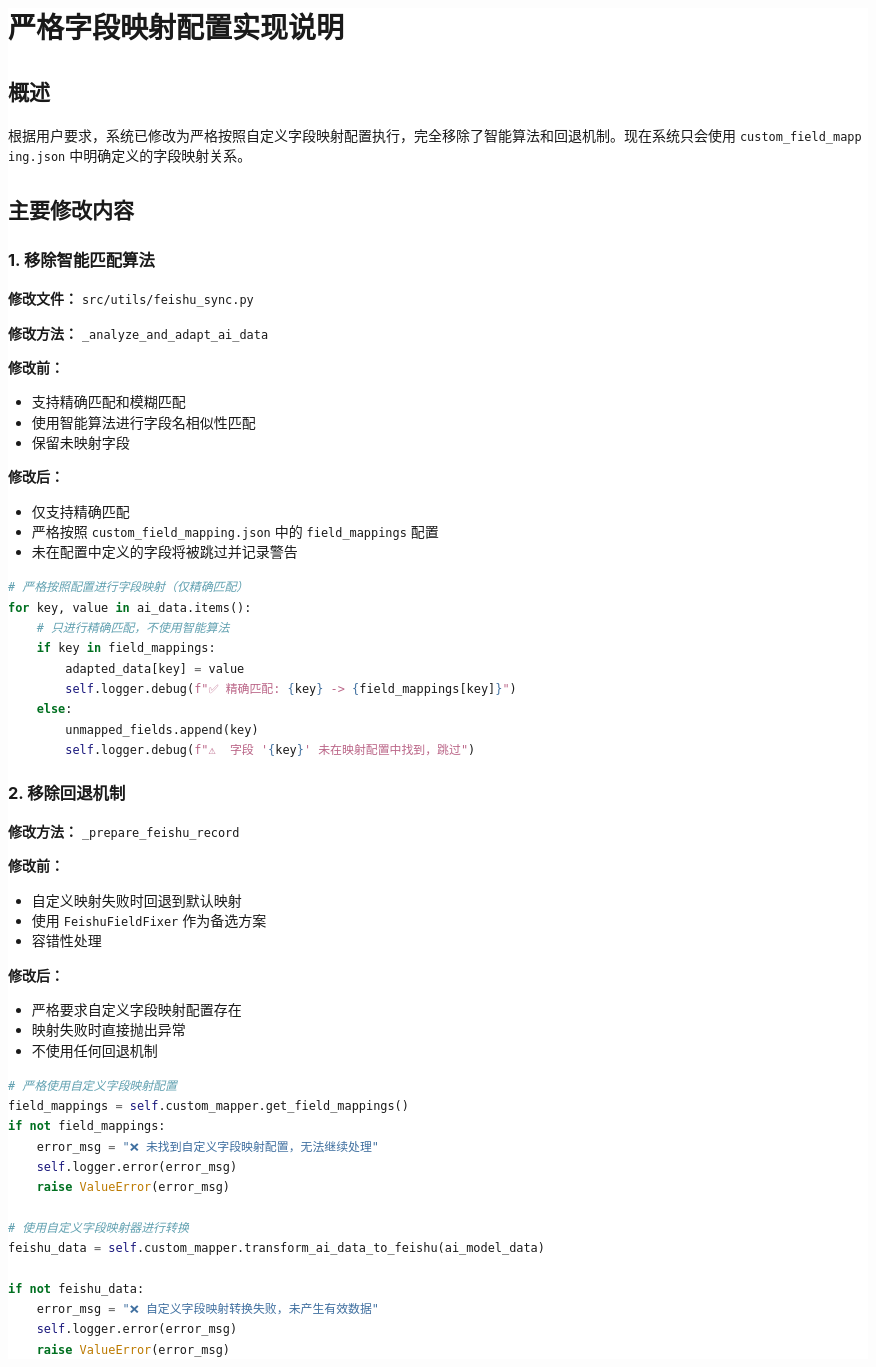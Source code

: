 # 严格字段映射配置实现说明

## 概述

根据用户要求，系统已修改为严格按照自定义字段映射配置执行，完全移除了智能算法和回退机制。现在系统只会使用 `custom_field_mapping.json` 中明确定义的字段映射关系。

## 主要修改内容

### 1. 移除智能匹配算法

**修改文件：** `src/utils/feishu_sync.py`

**修改方法：** `_analyze_and_adapt_ai_data`

**修改前：**
- 支持精确匹配和模糊匹配
- 使用智能算法进行字段名相似性匹配
- 保留未映射字段

**修改后：**
- 仅支持精确匹配
- 严格按照 `custom_field_mapping.json` 中的 `field_mappings` 配置
- 未在配置中定义的字段将被跳过并记录警告

```python
# 严格按照配置进行字段映射（仅精确匹配）
for key, value in ai_data.items():
    # 只进行精确匹配，不使用智能算法
    if key in field_mappings:
        adapted_data[key] = value
        self.logger.debug(f"✅ 精确匹配: {key} -> {field_mappings[key]}")
    else:
        unmapped_fields.append(key)
        self.logger.debug(f"⚠️  字段 '{key}' 未在映射配置中找到，跳过")
```

### 2. 移除回退机制

**修改方法：** `_prepare_feishu_record`

**修改前：**
- 自定义映射失败时回退到默认映射
- 使用 `FeishuFieldFixer` 作为备选方案
- 容错性处理

**修改后：**
- 严格要求自定义字段映射配置存在
- 映射失败时直接抛出异常
- 不使用任何回退机制

```python
# 严格使用自定义字段映射配置
field_mappings = self.custom_mapper.get_field_mappings()
if not field_mappings:
    error_msg = "❌ 未找到自定义字段映射配置，无法继续处理"
    self.logger.error(error_msg)
    raise ValueError(error_msg)

# 使用自定义字段映射器进行转换
feishu_data = self.custom_mapper.transform_ai_data_to_feishu(ai_model_data)

if not feishu_data:
    error_msg = "❌ 自定义字段映射转换失败，未产生有效数据"
    self.logger.error(error_msg)
    raise ValueError(error_msg)
```
